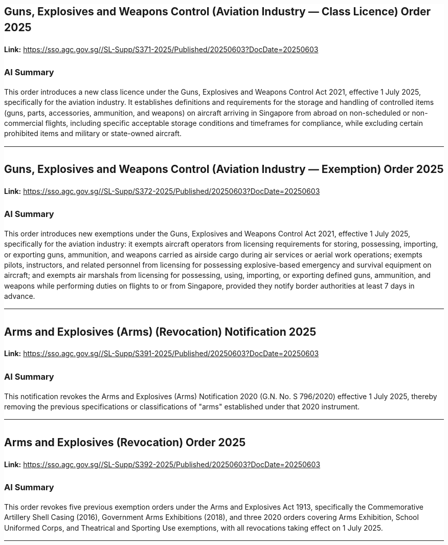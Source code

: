 
## Guns, Explosives and Weapons Control (Aviation Industry — Class Licence) Order 2025
**Link:** https://sso.agc.gov.sg//SL-Supp/S371-2025/Published/20250603?DocDate=20250603

### AI Summary
This order introduces a new class licence under the Guns, Explosives and Weapons Control Act 2021, effective 1 July 2025, specifically for the aviation industry. It establishes definitions and requirements for the storage and handling of controlled items (guns, parts, accessories, ammunition, and weapons) on aircraft arriving in Singapore from abroad on non-scheduled or non-commercial flights, including specific acceptable storage conditions and timeframes for compliance, while excluding certain prohibited items and military or state-owned aircraft.

---

## Guns, Explosives and Weapons Control (Aviation Industry — Exemption) Order 2025
**Link:** https://sso.agc.gov.sg//SL-Supp/S372-2025/Published/20250603?DocDate=20250603

### AI Summary
This order introduces new exemptions under the Guns, Explosives and Weapons Control Act 2021, effective 1 July 2025, specifically for the aviation industry: it exempts aircraft operators from licensing requirements for storing, possessing, importing, or exporting guns, ammunition, and weapons carried as airside cargo during air services or aerial work operations; exempts pilots, instructors, and related personnel from licensing for possessing explosive-based emergency and survival equipment on aircraft; and exempts air marshals from licensing for possessing, using, importing, or exporting defined guns, ammunition, and weapons while performing duties on flights to or from Singapore, provided they notify border authorities at least 7 days in advance.

---

## Arms and Explosives (Arms) (Revocation) Notification 2025
**Link:** https://sso.agc.gov.sg//SL-Supp/S391-2025/Published/20250603?DocDate=20250603

### AI Summary
This notification revokes the Arms and Explosives (Arms) Notification 2020 (G.N. No. S 796/2020) effective 1 July 2025, thereby removing the previous specifications or classifications of "arms" established under that 2020 instrument.

---

## Arms and Explosives (Revocation) Order 2025
**Link:** https://sso.agc.gov.sg//SL-Supp/S392-2025/Published/20250603?DocDate=20250603

### AI Summary
This order revokes five previous exemption orders under the Arms and Explosives Act 1913, specifically the Commemorative Artillery Shell Casing (2016), Government Arms Exhibitions (2018), and three 2020 orders covering Arms Exhibition, School Uniformed Corps, and Theatrical and Sporting Use exemptions, with all revocations taking effect on 1 July 2025.

---